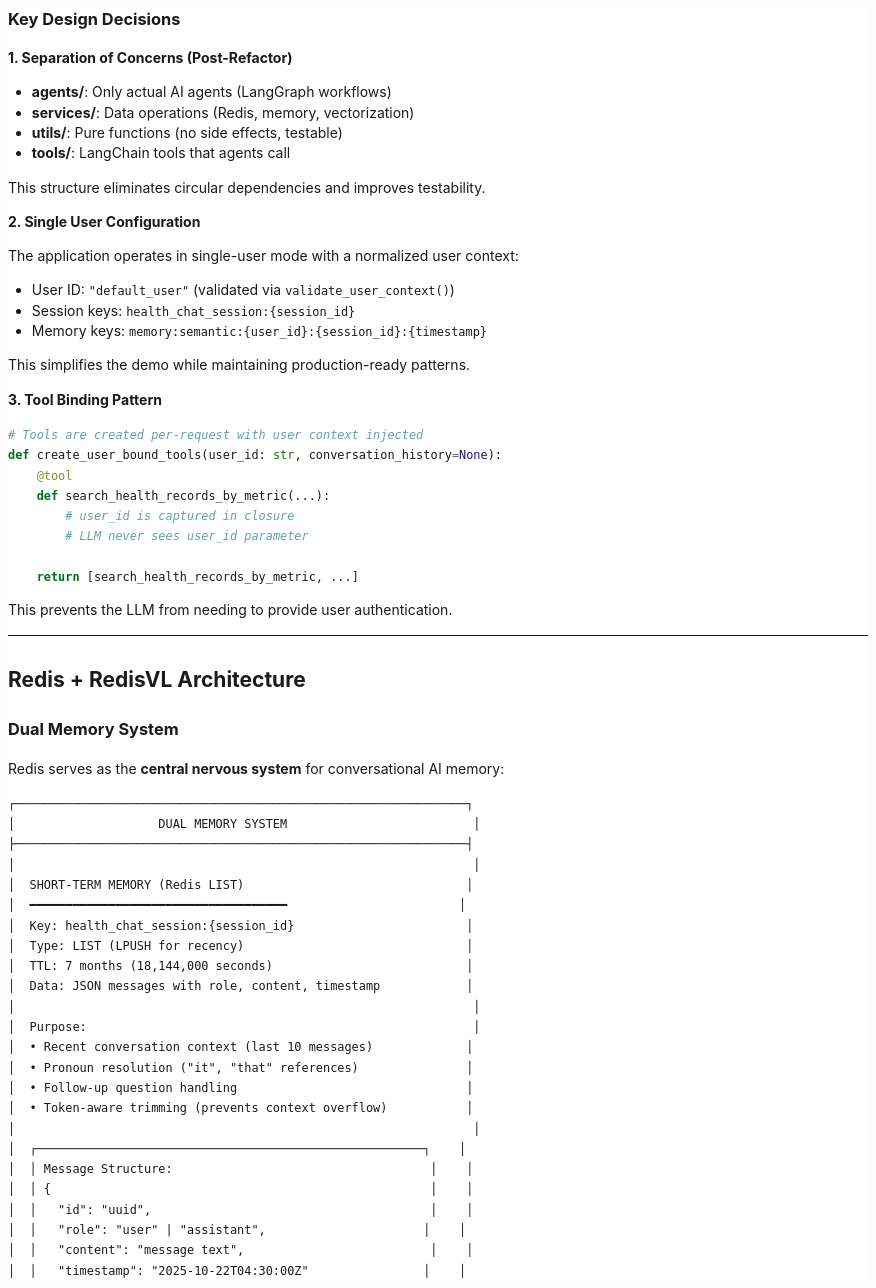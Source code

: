 ### Key Design Decisions

**1. Separation of Concerns (Post-Refactor)**

- **agents/**: Only actual AI agents (LangGraph workflows)
- **services/**: Data operations (Redis, memory, vectorization)
- **utils/**: Pure functions (no side effects, testable)
- **tools/**: LangChain tools that agents call

This structure eliminates circular dependencies and improves testability.

**2. Single User Configuration**

The application operates in single-user mode with a normalized user context:
- User ID: `"default_user"` (validated via `validate_user_context()`)
- Session keys: `health_chat_session:{session_id}`
- Memory keys: `memory:semantic:{user_id}:{session_id}:{timestamp}`

This simplifies the demo while maintaining production-ready patterns.

**3. Tool Binding Pattern**

```python
# Tools are created per-request with user context injected
def create_user_bound_tools(user_id: str, conversation_history=None):
    @tool
    def search_health_records_by_metric(...):
        # user_id is captured in closure
        # LLM never sees user_id parameter

    return [search_health_records_by_metric, ...]
```

This prevents the LLM from needing to provide user authentication.

---

## Redis + RedisVL Architecture

### Dual Memory System

Redis serves as the **central nervous system** for conversational AI memory:

```
┌───────────────────────────────────────────────────────────────┐
│                    DUAL MEMORY SYSTEM                          │
├───────────────────────────────────────────────────────────────┤
│                                                                │
│  SHORT-TERM MEMORY (Redis LIST)                               │
│  ━━━━━━━━━━━━━━━━━━━━━━━━━━━━━━━━━━━━                        │
│  Key: health_chat_session:{session_id}                        │
│  Type: LIST (LPUSH for recency)                               │
│  TTL: 7 months (18,144,000 seconds)                           │
│  Data: JSON messages with role, content, timestamp            │
│                                                                │
│  Purpose:                                                      │
│  • Recent conversation context (last 10 messages)             │
│  • Pronoun resolution ("it", "that" references)               │
│  • Follow-up question handling                                │
│  • Token-aware trimming (prevents context overflow)           │
│                                                                │
│  ┌──────────────────────────────────────────────────────┐    │
│  │ Message Structure:                                    │    │
│  │ {                                                     │    │
│  │   "id": "uuid",                                       │    │
│  │   "role": "user" | "assistant",                      │    │
│  │   "content": "message text",                          │    │
│  │   "timestamp": "2025-10-22T04:30:00Z"                │    │
```